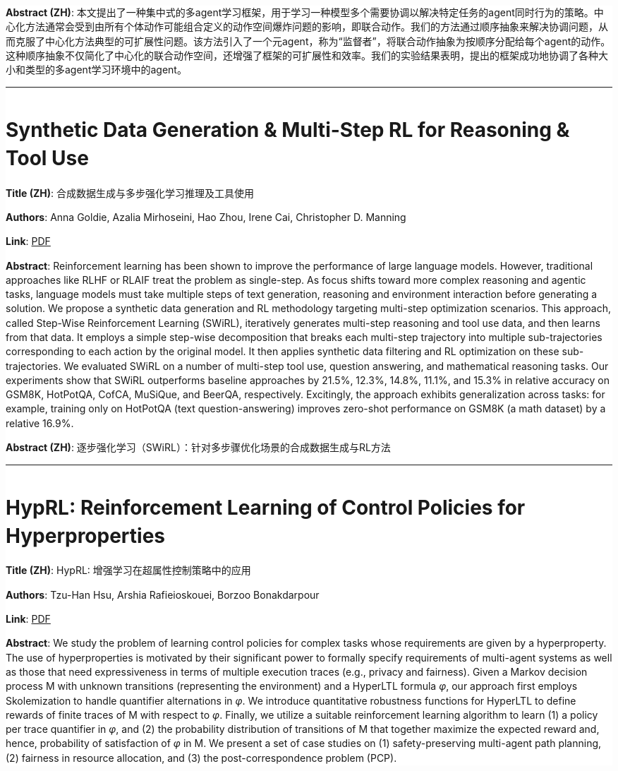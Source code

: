 **Abstract (ZH)**: 本文提出了一种集中式的多agent学习框架，用于学习一种模型多个需要协调以解决特定任务的agent同时行为的策略。中心化方法通常会受到由所有个体动作可能组合定义的动作空间爆炸问题的影响，即联合动作。我们的方法通过顺序抽象来解决协调问题，从而克服了中心化方法典型的可扩展性问题。该方法引入了一个元agent，称为“监督者”，将联合动作抽象为按顺序分配给每个agent的动作。这种顺序抽象不仅简化了中心化的联合动作空间，还增强了框架的可扩展性和效率。我们的实验结果表明，提出的框架成功地协调了各种大小和类型的多agent学习环境中的agent。 

---
# Synthetic Data Generation & Multi-Step RL for Reasoning & Tool Use 

**Title (ZH)**: 合成数据生成与多步强化学习推理及工具使用 

**Authors**: Anna Goldie, Azalia Mirhoseini, Hao Zhou, Irene Cai, Christopher D. Manning  

**Link**: [PDF](https://arxiv.org/pdf/2504.04736)  

**Abstract**: Reinforcement learning has been shown to improve the performance of large language models. However, traditional approaches like RLHF or RLAIF treat the problem as single-step. As focus shifts toward more complex reasoning and agentic tasks, language models must take multiple steps of text generation, reasoning and environment interaction before generating a solution. We propose a synthetic data generation and RL methodology targeting multi-step optimization scenarios. This approach, called Step-Wise Reinforcement Learning (SWiRL), iteratively generates multi-step reasoning and tool use data, and then learns from that data. It employs a simple step-wise decomposition that breaks each multi-step trajectory into multiple sub-trajectories corresponding to each action by the original model. It then applies synthetic data filtering and RL optimization on these sub-trajectories. We evaluated SWiRL on a number of multi-step tool use, question answering, and mathematical reasoning tasks. Our experiments show that SWiRL outperforms baseline approaches by 21.5%, 12.3%, 14.8%, 11.1%, and 15.3% in relative accuracy on GSM8K, HotPotQA, CofCA, MuSiQue, and BeerQA, respectively. Excitingly, the approach exhibits generalization across tasks: for example, training only on HotPotQA (text question-answering) improves zero-shot performance on GSM8K (a math dataset) by a relative 16.9%. 

**Abstract (ZH)**: 逐步强化学习（SWiRL）：针对多步骤优化场景的合成数据生成与RL方法 

---
# HypRL: Reinforcement Learning of Control Policies for Hyperproperties 

**Title (ZH)**: HypRL: 增强学习在超属性控制策略中的应用 

**Authors**: Tzu-Han Hsu, Arshia Rafieioskouei, Borzoo Bonakdarpour  

**Link**: [PDF](https://arxiv.org/pdf/2504.04675)  

**Abstract**: We study the problem of learning control policies for complex tasks whose requirements are given by a hyperproperty. The use of hyperproperties is motivated by their significant power to formally specify requirements of multi-agent systems as well as those that need expressiveness in terms of multiple execution traces (e.g., privacy and fairness). Given a Markov decision process M with unknown transitions (representing the environment) and a HyperLTL formula $\varphi$, our approach first employs Skolemization to handle quantifier alternations in $\varphi$. We introduce quantitative robustness functions for HyperLTL to define rewards of finite traces of M with respect to $\varphi$. Finally, we utilize a suitable reinforcement learning algorithm to learn (1) a policy per trace quantifier in $\varphi$, and (2) the probability distribution of transitions of M that together maximize the expected reward and, hence, probability of satisfaction of $\varphi$ in M. We present a set of case studies on (1) safety-preserving multi-agent path planning, (2) fairness in resource allocation, and (3) the post-correspondence problem (PCP). 
